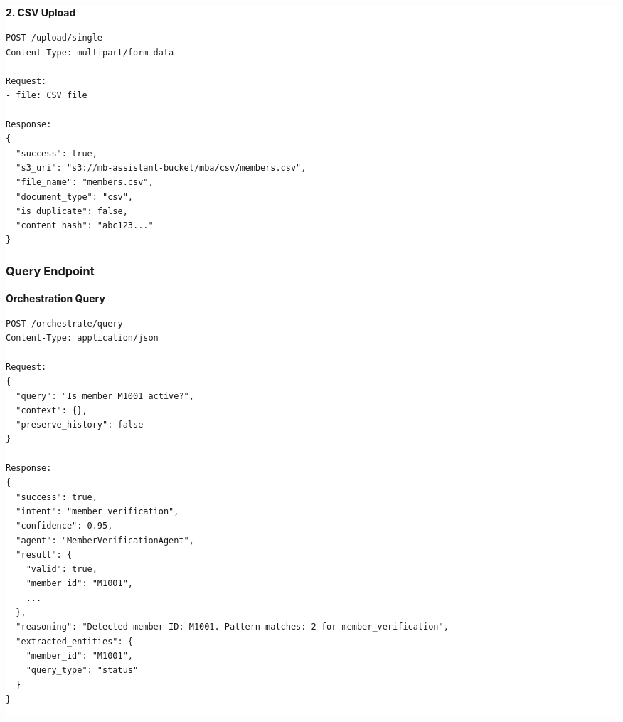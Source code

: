 **2. CSV Upload**
```
POST /upload/single
Content-Type: multipart/form-data

Request:
- file: CSV file

Response:
{
  "success": true,
  "s3_uri": "s3://mb-assistant-bucket/mba/csv/members.csv",
  "file_name": "members.csv",
  "document_type": "csv",
  "is_duplicate": false,
  "content_hash": "abc123..."
}
```

### Query Endpoint

**Orchestration Query**
```
POST /orchestrate/query
Content-Type: application/json

Request:
{
  "query": "Is member M1001 active?",
  "context": {},
  "preserve_history": false
}

Response:
{
  "success": true,
  "intent": "member_verification",
  "confidence": 0.95,
  "agent": "MemberVerificationAgent",
  "result": {
    "valid": true,
    "member_id": "M1001",
    ...
  },
  "reasoning": "Detected member ID: M1001. Pattern matches: 2 for member_verification",
  "extracted_entities": {
    "member_id": "M1001",
    "query_type": "status"
  }
}
```

---